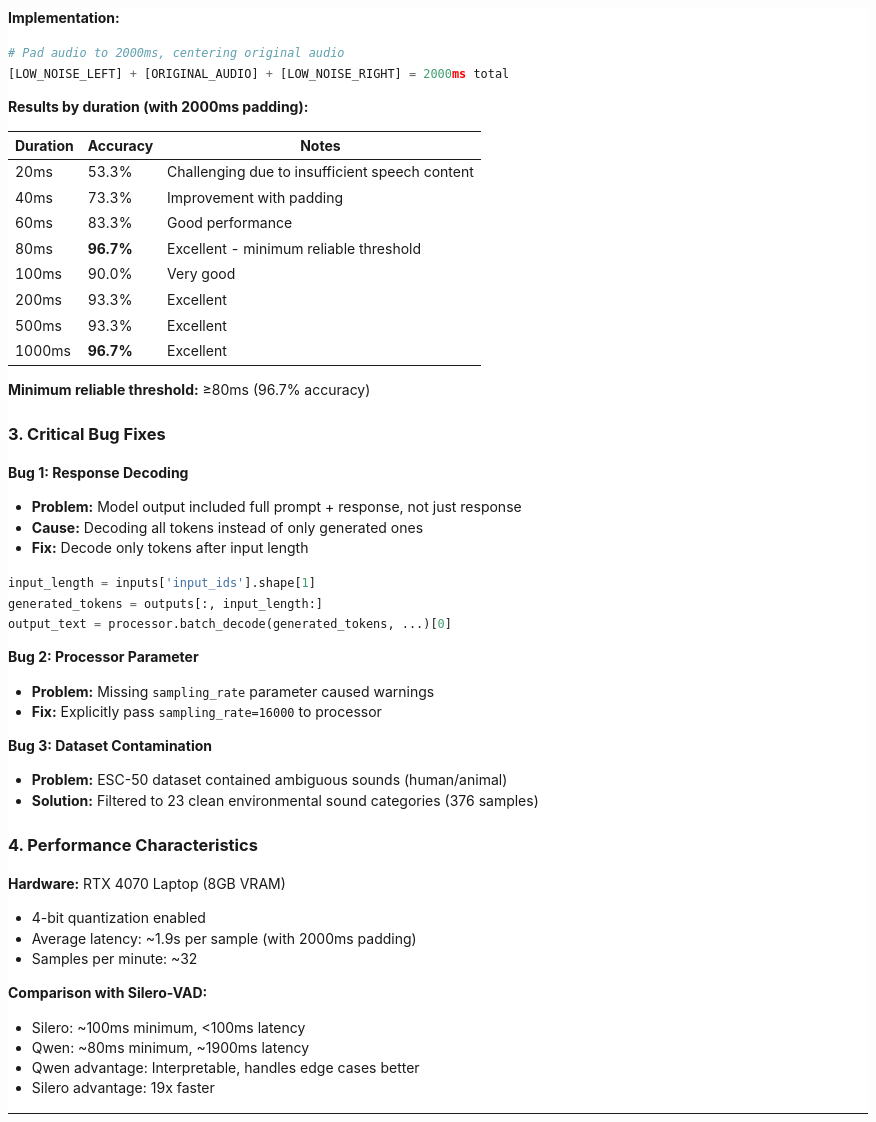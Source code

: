 **Implementation:**
```python
# Pad audio to 2000ms, centering original audio
[LOW_NOISE_LEFT] + [ORIGINAL_AUDIO] + [LOW_NOISE_RIGHT] = 2000ms total
```

**Results by duration (with 2000ms padding):**

| Duration | Accuracy | Notes |
|----------|----------|-------|
| 20ms | 53.3% | Challenging due to insufficient speech content |
| 40ms | 73.3% | Improvement with padding |
| 60ms | 83.3% | Good performance |
| 80ms | **96.7%** | Excellent - minimum reliable threshold |
| 100ms | 90.0% | Very good |
| 200ms | 93.3% | Excellent |
| 500ms | 93.3% | Excellent |
| 1000ms | **96.7%** | Excellent |

**Minimum reliable threshold:** ≥80ms (96.7% accuracy)

### 3. Critical Bug Fixes

**Bug 1: Response Decoding**
- **Problem:** Model output included full prompt + response, not just response
- **Cause:** Decoding all tokens instead of only generated ones
- **Fix:** Decode only tokens after input length
```python
input_length = inputs['input_ids'].shape[1]
generated_tokens = outputs[:, input_length:]
output_text = processor.batch_decode(generated_tokens, ...)[0]
```

**Bug 2: Processor Parameter**
- **Problem:** Missing `sampling_rate` parameter caused warnings
- **Fix:** Explicitly pass `sampling_rate=16000` to processor

**Bug 3: Dataset Contamination**
- **Problem:** ESC-50 dataset contained ambiguous sounds (human/animal)
- **Solution:** Filtered to 23 clean environmental sound categories (376 samples)

### 4. Performance Characteristics

**Hardware:** RTX 4070 Laptop (8GB VRAM)
- 4-bit quantization enabled
- Average latency: ~1.9s per sample (with 2000ms padding)
- Samples per minute: ~32

**Comparison with Silero-VAD:**
- Silero: ~100ms minimum, <100ms latency
- Qwen: ~80ms minimum, ~1900ms latency
- Qwen advantage: Interpretable, handles edge cases better
- Silero advantage: 19x faster

---